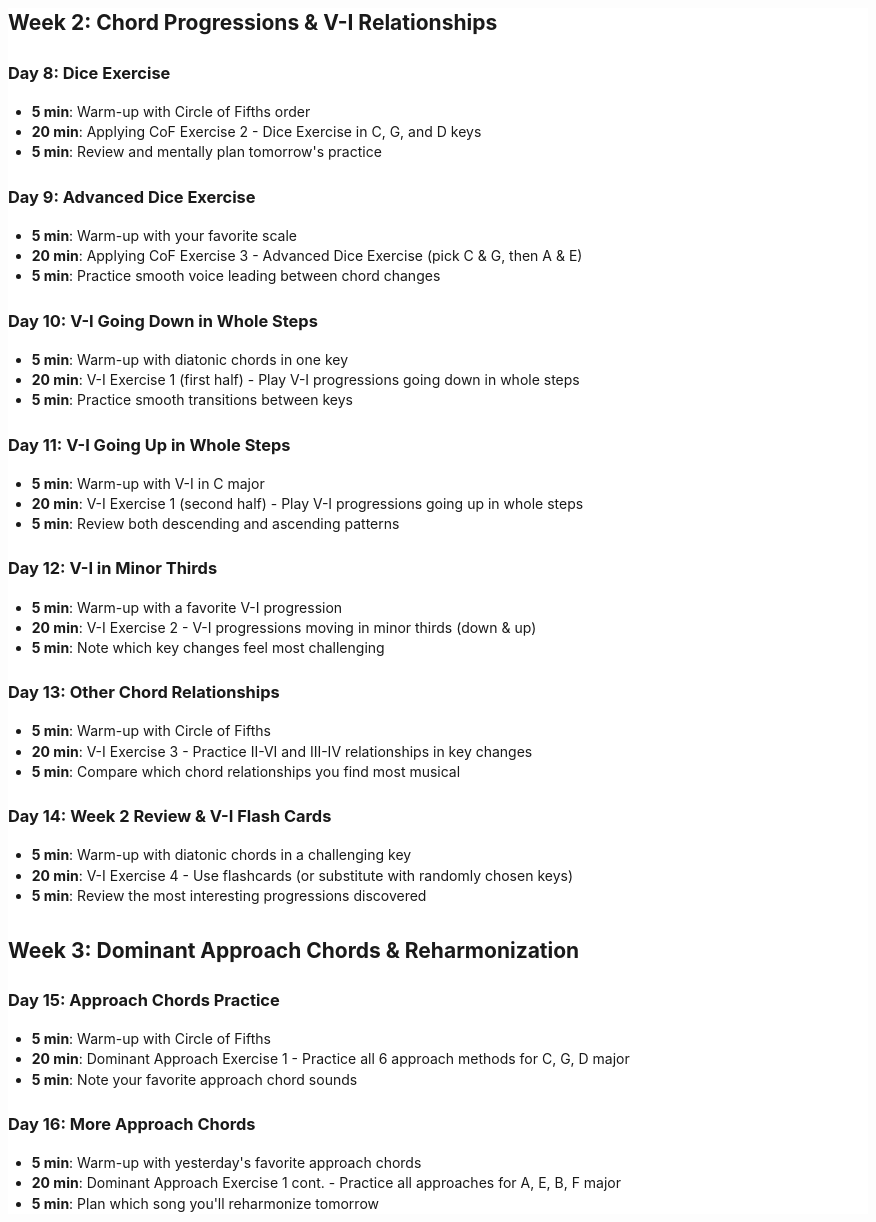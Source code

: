 ## Week 2: Chord Progressions & V-I Relationships

### Day 8: Dice Exercise
- **5 min**: Warm-up with Circle of Fifths order
- **20 min**: Applying CoF Exercise 2 - Dice Exercise in C, G, and D keys
- **5 min**: Review and mentally plan tomorrow's practice

### Day 9: Advanced Dice Exercise
- **5 min**: Warm-up with your favorite scale
- **20 min**: Applying CoF Exercise 3 - Advanced Dice Exercise (pick C & G, then A & E)
- **5 min**: Practice smooth voice leading between chord changes

### Day 10: V-I Going Down in Whole Steps
- **5 min**: Warm-up with diatonic chords in one key
- **20 min**: V-I Exercise 1 (first half) - Play V-I progressions going down in whole steps
- **5 min**: Practice smooth transitions between keys

### Day 11: V-I Going Up in Whole Steps
- **5 min**: Warm-up with V-I in C major
- **20 min**: V-I Exercise 1 (second half) - Play V-I progressions going up in whole steps
- **5 min**: Review both descending and ascending patterns

### Day 12: V-I in Minor Thirds
- **5 min**: Warm-up with a favorite V-I progression
- **20 min**: V-I Exercise 2 - V-I progressions moving in minor thirds (down & up)
- **5 min**: Note which key changes feel most challenging

### Day 13: Other Chord Relationships
- **5 min**: Warm-up with Circle of Fifths
- **20 min**: V-I Exercise 3 - Practice II-VI and III-IV relationships in key changes
- **5 min**: Compare which chord relationships you find most musical

### Day 14: Week 2 Review & V-I Flash Cards
- **5 min**: Warm-up with diatonic chords in a challenging key
- **20 min**: V-I Exercise 4 - Use flashcards (or substitute with randomly chosen keys)
- **5 min**: Review the most interesting progressions discovered

## Week 3: Dominant Approach Chords & Reharmonization

### Day 15: Approach Chords Practice
- **5 min**: Warm-up with Circle of Fifths
- **20 min**: Dominant Approach Exercise 1 - Practice all 6 approach methods for C, G, D major
- **5 min**: Note your favorite approach chord sounds

### Day 16: More Approach Chords
- **5 min**: Warm-up with yesterday's favorite approach chords
- **20 min**: Dominant Approach Exercise 1 cont. - Practice all approaches for A, E, B, F major
- **5 min**: Plan which song you'll reharmonize tomorrow
